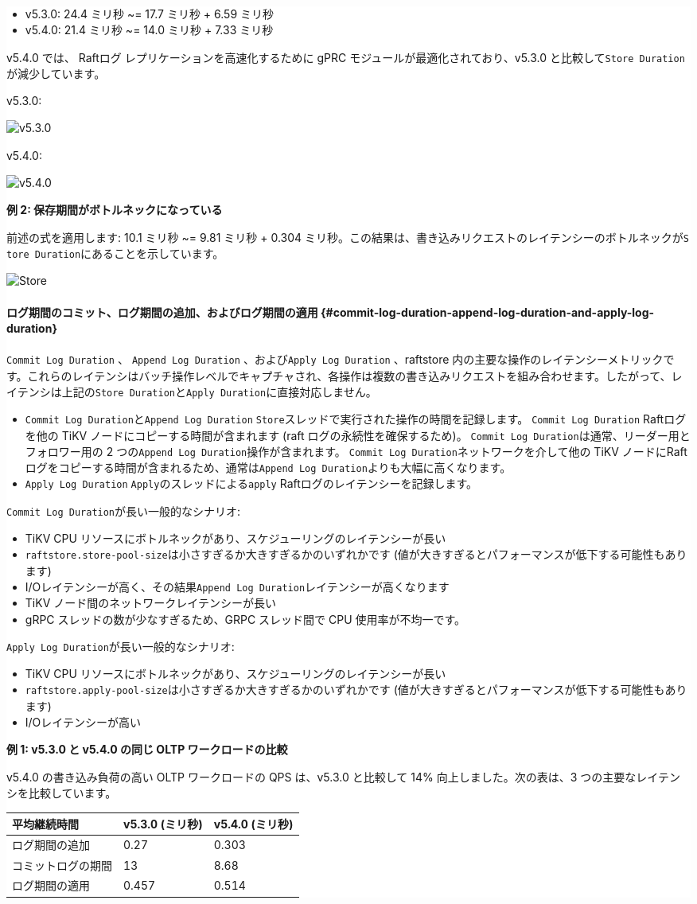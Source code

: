 -   v5.3.0: 24.4 ミリ秒 ~= 17.7 ミリ秒 + 6.59 ミリ秒
-   v5.4.0: 21.4 ミリ秒 ~= 14.0 ミリ秒 + 7.33 ミリ秒

v5.4.0 では、 Raftログ レプリケーションを高速化するために gPRC モジュールが最適化されており、v5.3.0 と比較して`Store Duration`が減少しています。

v5.3.0:

![v5.3.0](https://docs-download.pingcap.com/media/images/docs/performance/v5.3.0_store_apply.png)

v5.4.0:

![v5.4.0](https://docs-download.pingcap.com/media/images/docs/performance/v5.4.0_store_apply.png)

**例 2: 保存期間がボトルネックになっている**

前述の式を適用します: 10.1 ミリ秒 ~= 9.81 ミリ秒 + 0.304 ミリ秒。この結果は、書き込みリクエストのレイテンシーのボトルネックが`Store Duration`にあることを示しています。

![Store](https://docs-download.pingcap.com/media/images/docs/performance/cloud_store_apply.png)

#### ログ期間のコミット、ログ期間の追加、およびログ期間の適用 {#commit-log-duration-append-log-duration-and-apply-log-duration}

`Commit Log Duration` 、 `Append Log Duration` 、および`Apply Log Duration` 、raftstore 内の主要な操作のレイテンシーメトリックです。これらのレイテンシはバッチ操作レベルでキャプチャされ、各操作は複数の書き込みリクエストを組み合わせます。したがって、レイテンシは上記の`Store Duration`と`Apply Duration`に直接対応しません。

-   `Commit Log Duration`と`Append Log Duration` `Store`スレッドで実行された操作の時間を記録します。 `Commit Log Duration` Raftログを他の TiKV ノードにコピーする時間が含まれます (raft ログの永続性を確保するため)。 `Commit Log Duration`は通常、リーダー用とフォロワー用の 2 つの`Append Log Duration`操作が含まれます。 `Commit Log Duration`ネットワークを介して他の TiKV ノードにRaftログをコピーする時間が含まれるため、通常は`Append Log Duration`よりも大幅に高くなります。
-   `Apply Log Duration` `Apply`のスレッドによる`apply` Raftログのレイテンシーを記録します。

`Commit Log Duration`が長い一般的なシナリオ:

-   TiKV CPU リソースにボトルネックがあり、スケジューリングのレイテンシーが長い
-   `raftstore.store-pool-size`は小さすぎるか大きすぎるかのいずれかです (値が大きすぎるとパフォーマンスが低下する可能性もあります)
-   I/Oレイテンシーが高く、その結果`Append Log Duration`レイテンシーが高くなります
-   TiKV ノード間のネットワークレイテンシーが長い
-   gRPC スレッドの数が少なすぎるため、GRPC スレッド間で CPU 使用率が不均一です。

`Apply Log Duration`が長い一般的なシナリオ:

-   TiKV CPU リソースにボトルネックがあり、スケジューリングのレイテンシーが長い
-   `raftstore.apply-pool-size`は小さすぎるか大きすぎるかのいずれかです (値が大きすぎるとパフォーマンスが低下する可能性もあります)
-   I/Oレイテンシーが高い

**例 1: v5.3.0 と v5.4.0 の同じ OLTP ワークロードの比較**

v5.4.0 の書き込み負荷の高い OLTP ワークロードの QPS は、v5.3.0 と比較して 14% 向上しました。次の表は、3 つの主要なレイテンシを比較しています。

| 平均継続時間    | v5.3.0 (ミリ秒) | v5.4.0 (ミリ秒) |
| :-------- | :----------- | :----------- |
| ログ期間の追加   | 0.27         | 0.303        |
| コミットログの期間 | 13           | 8.68         |
| ログ期間の適用   | 0.457        | 0.514        |
